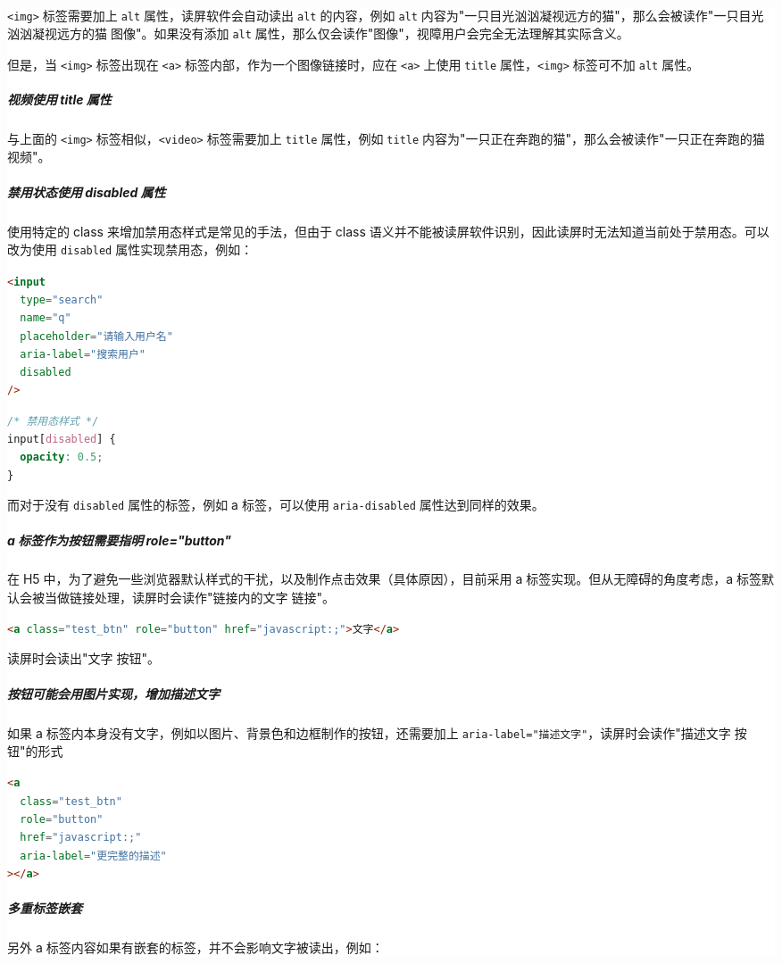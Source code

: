 `<img>` 标签需要加上 `alt` 属性，读屏软件会自动读出 `alt` 的内容，例如 `alt` 内容为"一只目光汹汹凝视远方的猫"，那么会被读作"一只目光汹汹凝视远方的猫 图像"。如果没有添加 `alt` 属性，那么仅会读作"图像"，视障用户会完全无法理解其实际含义。

但是，当 `<img>` 标签出现在 `<a>` 标签内部，作为一个图像链接时，应在 `<a>` 上使用 `title` 属性，`<img>` 标签可不加 `alt` 属性。

##### 视频使用 title 属性

与上面的 `<img>` 标签相似，`<video>` 标签需要加上 `title` 属性，例如 `title` 内容为"一只正在奔跑的猫"，那么会被读作"一只正在奔跑的猫 视频"。

##### 禁用状态使用 disabled 属性

使用特定的 class 来增加禁用态样式是常见的手法，但由于 class 语义并不能被读屏软件识别，因此读屏时无法知道当前处于禁用态。可以改为使用 `disabled` 属性实现禁用态，例如：

```html
<input
  type="search"
  name="q"
  placeholder="请输入用户名"
  aria-label="搜索用户"
  disabled
/>
```

```css
/* 禁用态样式 */
input[disabled] {
  opacity: 0.5;
}
```

而对于没有 `disabled` 属性的标签，例如 a 标签，可以使用 `aria-disabled` 属性达到同样的效果。

##### a 标签作为按钮需要指明 role="button"

在 H5 中，为了避免一些浏览器默认样式的干扰，以及制作点击效果（具体原因），目前采用 a 标签实现。但从无障碍的角度考虑，a 标签默认会被当做链接处理，读屏时会读作"链接内的文字 链接"。

```html
<a class="test_btn" role="button" href="javascript:;">文字</a>
```

读屏时会读出"文字 按钮"。

##### 按钮可能会用图片实现，增加描述文字

如果 a 标签内本身没有文字，例如以图片、背景色和边框制作的按钮，还需要加上 `aria-label="描述文字"`，读屏时会读作"描述文字 按钮"的形式

```html
<a
  class="test_btn"
  role="button"
  href="javascript:;"
  aria-label="更完整的描述"
></a>
```

##### 多重标签嵌套

另外 a 标签内容如果有嵌套的标签，并不会影响文字被读出，例如：
